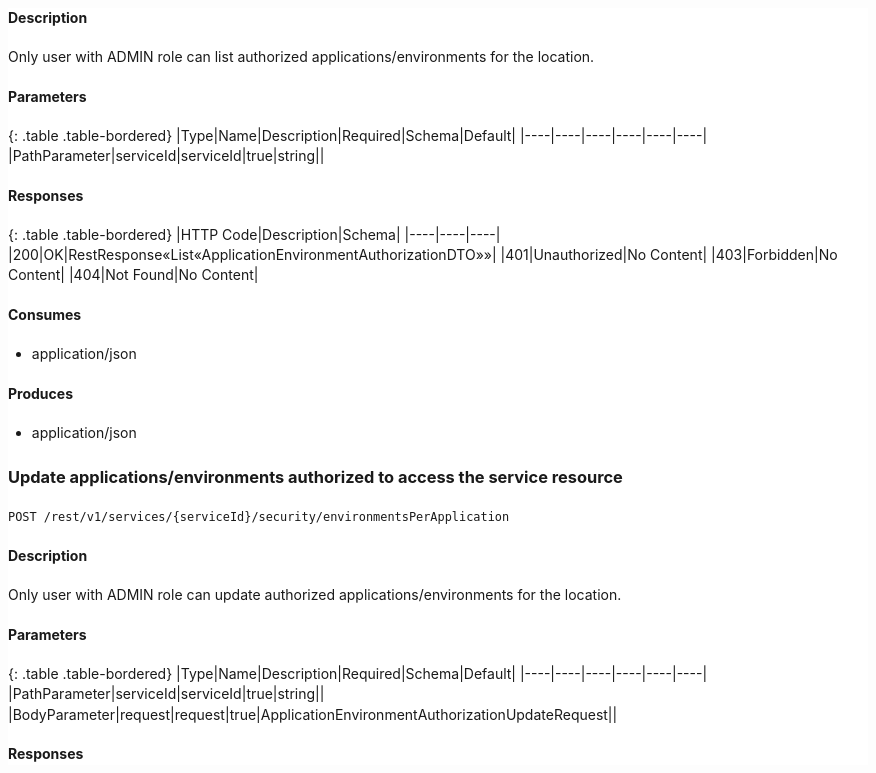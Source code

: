 #### Description

Only user with ADMIN role can list authorized applications/environments for the location.

#### Parameters

{: .table .table-bordered}
|Type|Name|Description|Required|Schema|Default|
|----|----|----|----|----|----|
|PathParameter|serviceId|serviceId|true|string||


#### Responses

{: .table .table-bordered}
|HTTP Code|Description|Schema|
|----|----|----|
|200|OK|RestResponse«List«ApplicationEnvironmentAuthorizationDTO»»|
|401|Unauthorized|No Content|
|403|Forbidden|No Content|
|404|Not Found|No Content|


#### Consumes

* application/json

#### Produces

* application/json

### Update applications/environments authorized to access the service resource
```
POST /rest/v1/services/{serviceId}/security/environmentsPerApplication
```

#### Description

Only user with ADMIN role can update authorized applications/environments for the location.

#### Parameters

{: .table .table-bordered}
|Type|Name|Description|Required|Schema|Default|
|----|----|----|----|----|----|
|PathParameter|serviceId|serviceId|true|string||
|BodyParameter|request|request|true|ApplicationEnvironmentAuthorizationUpdateRequest||


#### Responses
